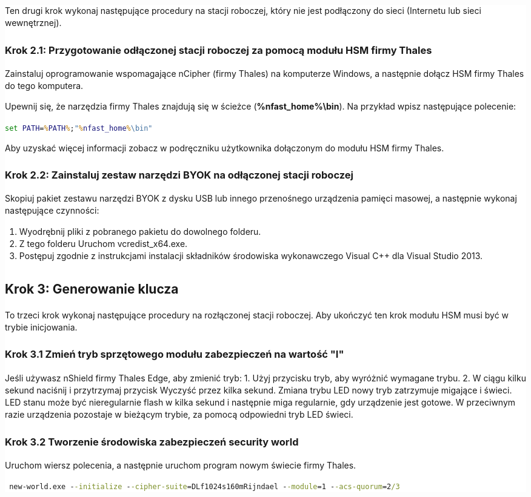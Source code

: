 Ten drugi krok wykonaj następujące procedury na stacji roboczej, który nie jest podłączony do sieci (Internetu lub sieci wewnętrznej).

### <a name="step-21-prepare-the-disconnected-workstation-with-thales-hsm"></a>Krok 2.1: Przygotowanie odłączonej stacji roboczej za pomocą modułu HSM firmy Thales

Zainstaluj oprogramowanie wspomagające nCipher (firmy Thales) na komputerze Windows, a następnie dołącz HSM firmy Thales do tego komputera.

Upewnij się, że narzędzia firmy Thales znajdują się w ścieżce (**%nfast_home%\bin**). Na przykład wpisz następujące polecenie:

  ```cmd
  set PATH=%PATH%;"%nfast_home%\bin"
  ```

Aby uzyskać więcej informacji zobacz w podręczniku użytkownika dołączonym do modułu HSM firmy Thales.

### <a name="step-22-install-the-byok-toolset-on-the-disconnected-workstation"></a>Krok 2.2: Zainstaluj zestaw narzędzi BYOK na odłączonej stacji roboczej

Skopiuj pakiet zestawu narzędzi BYOK z dysku USB lub innego przenośnego urządzenia pamięci masowej, a następnie wykonaj następujące czynności:

1. Wyodrębnij pliki z pobranego pakietu do dowolnego folderu.
2. Z tego folderu Uruchom vcredist_x64.exe.
3. Postępuj zgodnie z instrukcjami instalacji składników środowiska wykonawczego Visual C++ dla Visual Studio 2013.

## <a name="step-3-generate-your-key"></a>Krok 3: Generowanie klucza

To trzeci krok wykonaj następujące procedury na rozłączonej stacji roboczej. Aby ukończyć ten krok modułu HSM musi być w trybie inicjowania. 


### <a name="step-31-change-the-hsm-mode-to-i"></a>Krok 3.1 Zmień tryb sprzętowego modułu zabezpieczeń na wartość "I"

Jeśli używasz nShield firmy Thales Edge, aby zmienić tryb: 1. Użyj przycisku tryb, aby wyróżnić wymagane trybu. 2. W ciągu kilku sekund naciśnij i przytrzymaj przycisk Wyczyść przez kilka sekund. Zmiana trybu LED nowy tryb zatrzymuje migające i świeci. LED stanu może być nieregularnie flash w kilka sekund i następnie miga regularnie, gdy urządzenie jest gotowe. W przeciwnym razie urządzenia pozostaje w bieżącym trybie, za pomocą odpowiedni tryb LED świeci.

### <a name="step-32-create-a-security-world"></a>Krok 3.2 Tworzenie środowiska zabezpieczeń security world

Uruchom wiersz polecenia, a następnie uruchom program nowym świecie firmy Thales.

   ```cmd
    new-world.exe --initialize --cipher-suite=DLf1024s160mRijndael --module=1 --acs-quorum=2/3
   ```
